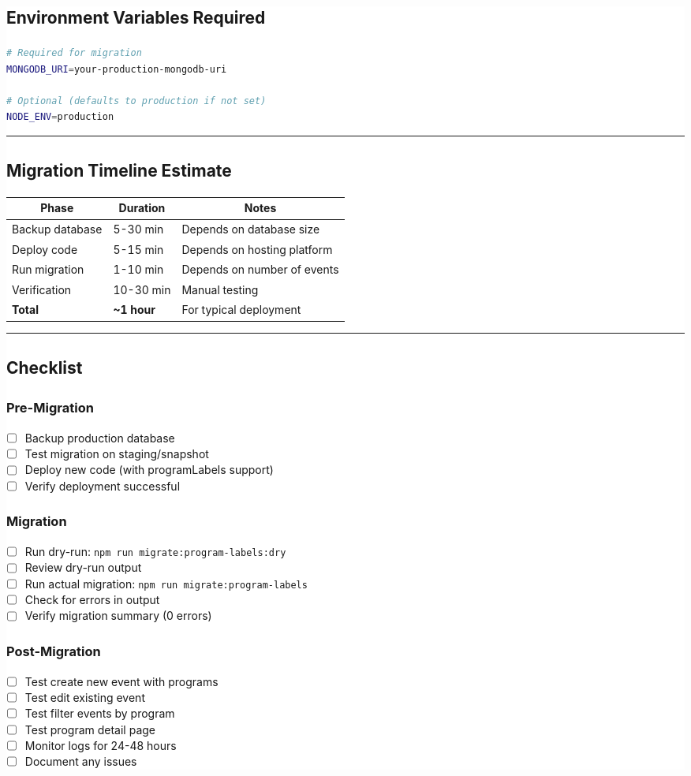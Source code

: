 
## Environment Variables Required

```bash
# Required for migration
MONGODB_URI=your-production-mongodb-uri

# Optional (defaults to production if not set)
NODE_ENV=production
```

---

## Migration Timeline Estimate

| Phase           | Duration    | Notes                       |
| --------------- | ----------- | --------------------------- |
| Backup database | 5-30 min    | Depends on database size    |
| Deploy code     | 5-15 min    | Depends on hosting platform |
| Run migration   | 1-10 min    | Depends on number of events |
| Verification    | 10-30 min   | Manual testing              |
| **Total**       | **~1 hour** | For typical deployment      |

---

## Checklist

### Pre-Migration

- [ ] Backup production database
- [ ] Test migration on staging/snapshot
- [ ] Deploy new code (with programLabels support)
- [ ] Verify deployment successful

### Migration

- [ ] Run dry-run: `npm run migrate:program-labels:dry`
- [ ] Review dry-run output
- [ ] Run actual migration: `npm run migrate:program-labels`
- [ ] Check for errors in output
- [ ] Verify migration summary (0 errors)

### Post-Migration

- [ ] Test create new event with programs
- [ ] Test edit existing event
- [ ] Test filter events by program
- [ ] Test program detail page
- [ ] Monitor logs for 24-48 hours
- [ ] Document any issues
